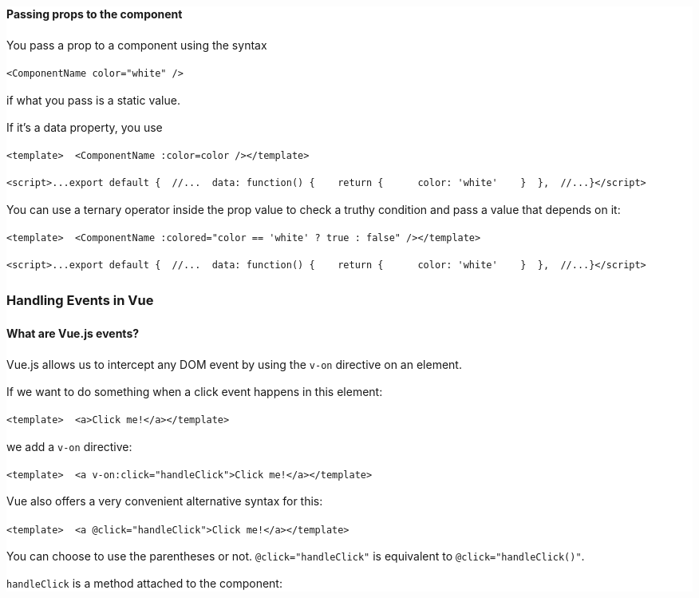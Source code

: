#### Passing props to the component

You pass a prop to a component using the syntax

```
<ComponentName color="white" />
```

if what you pass is a static value.

If it’s a data property, you use

```
<template>  <ComponentName :color=color /></template>
```

```
<script>...export default {  //...  data: function() {    return {      color: 'white'    }  },  //...}</script>
```

You can use a ternary operator inside the prop value to check a truthy condition and pass a value that depends on it:

```
<template>  <ComponentName :colored="color == 'white' ? true : false" /></template>
```

```
<script>...export default {  //...  data: function() {    return {      color: 'white'    }  },  //...}</script>
```

### Handling Events in Vue

#### What are Vue.js events?

Vue.js allows us to intercept any DOM event by using the  `v-on`  directive on an element.

If we want to do something when a click event happens in this element:

```
<template>  <a>Click me!</a></template>
```

we add a  `v-on`  directive:

```
<template>  <a v-on:click="handleClick">Click me!</a></template>
```

Vue also offers a very convenient alternative syntax for this:

```
<template>  <a @click="handleClick">Click me!</a></template>
```

You can choose to use the parentheses or not.  `@click="handleClick"`  is equivalent to  `@click="handleClick()"`.

`handleClick`  is a method attached to the component:
